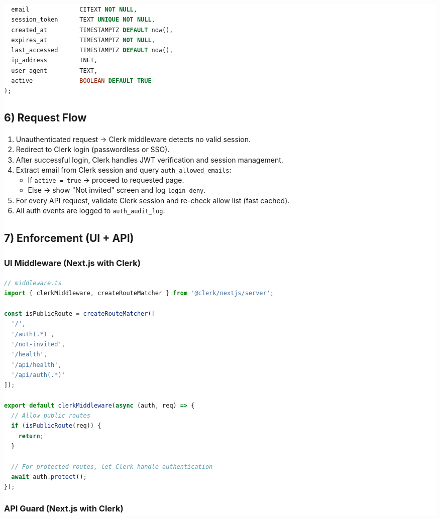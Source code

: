 ```sql
  email              CITEXT NOT NULL,
  session_token      TEXT UNIQUE NOT NULL,
  created_at         TIMESTAMPTZ DEFAULT now(),
  expires_at         TIMESTAMPTZ NOT NULL,
  last_accessed      TIMESTAMPTZ DEFAULT now(),
  ip_address         INET,
  user_agent         TEXT,
  active             BOOLEAN DEFAULT TRUE
);
```

## 6) Request Flow

1. Unauthenticated request → Clerk middleware detects no valid session.
2. Redirect to Clerk login (passwordless or SSO).
3. After successful login, Clerk handles JWT verification and session management.
4. Extract email from Clerk session and query `auth_allowed_emails`:
   - If `active = true` → proceed to requested page.
   - Else → show "Not invited" screen and log `login_deny`.
5. For every API request, validate Clerk session and re-check allow list (fast cached).
6. All auth events are logged to `auth_audit_log`.

## 7) Enforcement (UI + API)

### UI Middleware (Next.js with Clerk)

```typescript
// middleware.ts
import { clerkMiddleware, createRouteMatcher } from '@clerk/nextjs/server';

const isPublicRoute = createRouteMatcher([
  '/',
  '/auth(.*)',
  '/not-invited',
  '/health',
  '/api/health',
  '/api/auth(.*)'
]);

export default clerkMiddleware(async (auth, req) => {
  // Allow public routes
  if (isPublicRoute(req)) {
    return;
  }

  // For protected routes, let Clerk handle authentication
  await auth.protect();
});
```

### API Guard (Next.js with Clerk)
